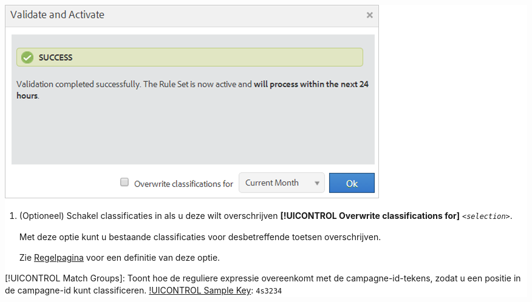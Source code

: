    ![](assets/overwrite_keys.png)

1. (Optioneel) Schakel classificaties in als u deze wilt overschrijven **[!UICONTROL Overwrite classifications for]** *`<selection>`*.

   Met deze optie kunt u bestaande classificaties voor desbetreffende toetsen overschrijven.

   Zie [Regelpagina](/help/components/classifications/crb/classification-rule-definitions.md#section_4A5BF384EEEE4994B6DC888339833529) voor een definitie van deze optie.


[!UICONTROL Sample Key]: `em:JuneSale:20130601`
[!UICONTROL Regular Expression]: `^(.+)\:(.+)\:(.+)$`
[!UICONTROL Match Groups]: Toont hoe de reguliere expressie overeenkomt met de campagne-id-tekens, zodat u een positie in de campagne-id kunt classificeren.
[!UICONTROL Sample Key]: `4s3234`